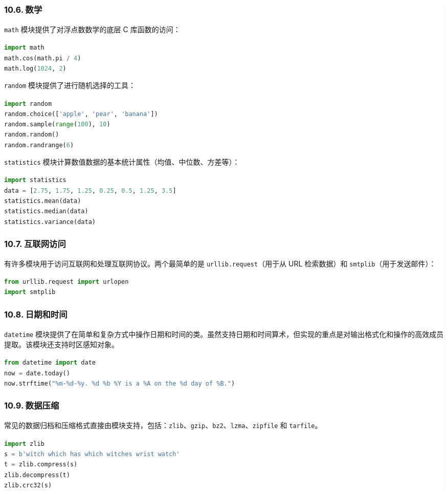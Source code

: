 ### 10.6. 数学

`math` 模块提供了对浮点数数学的底层 C 库函数的访问：

```python
import math
math.cos(math.pi / 4)
math.log(1024, 2)
```

`random` 模块提供了进行随机选择的工具：

```python
import random
random.choice(['apple', 'pear', 'banana'])
random.sample(range(100), 10)
random.random()
random.randrange(6)
```

`statistics` 模块计算数值数据的基本统计属性（均值、中位数、方差等）：

```python
import statistics
data = [2.75, 1.75, 1.25, 0.25, 0.5, 1.25, 3.5]
statistics.mean(data)
statistics.median(data)
statistics.variance(data)
```

### 10.7. 互联网访问

有许多模块用于访问互联网和处理互联网协议。两个最简单的是 `urllib.request`（用于从 URL 检索数据）和 `smtplib`（用于发送邮件）：

```python
from urllib.request import urlopen
import smtplib
```

### 10.8. 日期和时间

`datetime` 模块提供了在简单和复杂方式中操作日期和时间的类。虽然支持日期和时间算术，但实现的重点是对输出格式化和操作的高效成员提取。该模块还支持时区感知对象。

```python
from datetime import date
now = date.today()
now.strftime("%m-%d-%y. %d %b %Y is a %A on the %d day of %B.")
```

### 10.9. 数据压缩

常见的数据归档和压缩格式直接由模块支持，包括：`zlib`、`gzip`、`bz2`、`lzma`、`zipfile` 和 `tarfile`。

```python
import zlib
s = b'witch which has which witches wrist watch'
t = zlib.compress(s)
zlib.decompress(t)
zlib.crc32(s)
```
